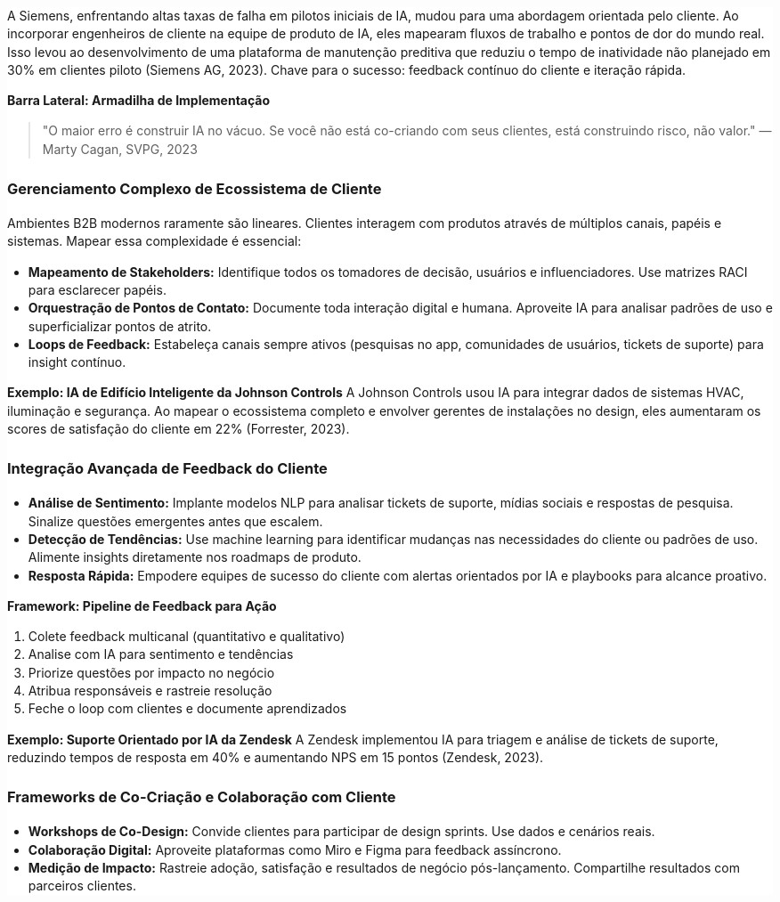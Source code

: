 A Siemens, enfrentando altas taxas de falha em pilotos iniciais de IA, mudou para uma abordagem orientada pelo cliente. Ao incorporar engenheiros de cliente na equipe de produto de IA, eles mapearam fluxos de trabalho e pontos de dor do mundo real. Isso levou ao desenvolvimento de uma plataforma de manutenção preditiva que reduziu o tempo de inatividade não planejado em 30% em clientes piloto (Siemens AG, 2023). Chave para o sucesso: feedback contínuo do cliente e iteração rápida.

**Barra Lateral: Armadilha de Implementação**
> "O maior erro é construir IA no vácuo. Se você não está co-criando com seus clientes, está construindo risco, não valor." — Marty Cagan, SVPG, 2023

### Gerenciamento Complexo de Ecossistema de Cliente

Ambientes B2B modernos raramente são lineares. Clientes interagem com produtos através de múltiplos canais, papéis e sistemas. Mapear essa complexidade é essencial:
- **Mapeamento de Stakeholders:** Identifique todos os tomadores de decisão, usuários e influenciadores. Use matrizes RACI para esclarecer papéis.
- **Orquestração de Pontos de Contato:** Documente toda interação digital e humana. Aproveite IA para analisar padrões de uso e superficializar pontos de atrito.
- **Loops de Feedback:** Estabeleça canais sempre ativos (pesquisas no app, comunidades de usuários, tickets de suporte) para insight contínuo.

**Exemplo: IA de Edifício Inteligente da Johnson Controls**
A Johnson Controls usou IA para integrar dados de sistemas HVAC, iluminação e segurança. Ao mapear o ecossistema completo e envolver gerentes de instalações no design, eles aumentaram os scores de satisfação do cliente em 22% (Forrester, 2023).

### Integração Avançada de Feedback do Cliente

- **Análise de Sentimento:** Implante modelos NLP para analisar tickets de suporte, mídias sociais e respostas de pesquisa. Sinalize questões emergentes antes que escalem.
- **Detecção de Tendências:** Use machine learning para identificar mudanças nas necessidades do cliente ou padrões de uso. Alimente insights diretamente nos roadmaps de produto.
- **Resposta Rápida:** Empodere equipes de sucesso do cliente com alertas orientados por IA e playbooks para alcance proativo.

**Framework: Pipeline de Feedback para Ação**
1. Colete feedback multicanal (quantitativo e qualitativo)
2. Analise com IA para sentimento e tendências
3. Priorize questões por impacto no negócio
4. Atribua responsáveis e rastreie resolução
5. Feche o loop com clientes e documente aprendizados

**Exemplo: Suporte Orientado por IA da Zendesk**
A Zendesk implementou IA para triagem e análise de tickets de suporte, reduzindo tempos de resposta em 40% e aumentando NPS em 15 pontos (Zendesk, 2023).

### Frameworks de Co-Criação e Colaboração com Cliente

- **Workshops de Co-Design:** Convide clientes para participar de design sprints. Use dados e cenários reais.
- **Colaboração Digital:** Aproveite plataformas como Miro e Figma para feedback assíncrono.
- **Medição de Impacto:** Rastreie adoção, satisfação e resultados de negócio pós-lançamento. Compartilhe resultados com parceiros clientes.
